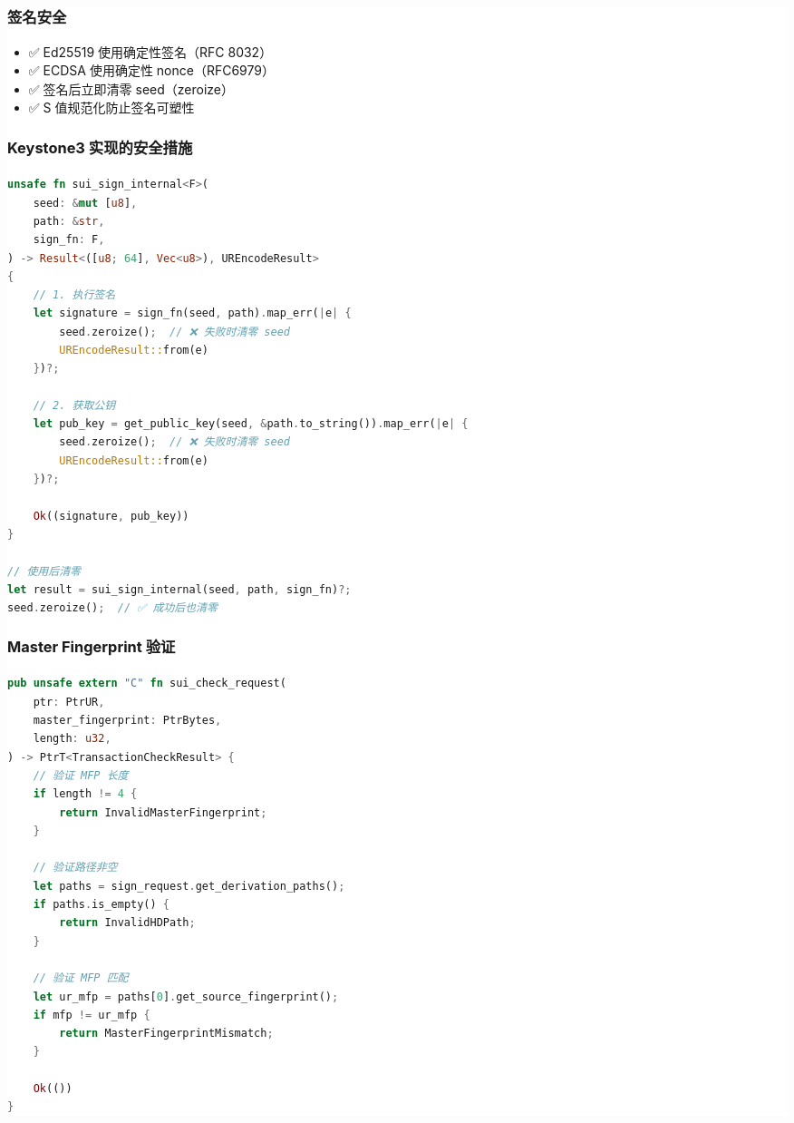 ### 签名安全
- ✅ Ed25519 使用确定性签名（RFC 8032）
- ✅ ECDSA 使用确定性 nonce（RFC6979）
- ✅ 签名后立即清零 seed（zeroize）
- ✅ S 值规范化防止签名可塑性

### Keystone3 实现的安全措施

```rust
unsafe fn sui_sign_internal<F>(
    seed: &mut [u8],
    path: &str,
    sign_fn: F,
) -> Result<([u8; 64], Vec<u8>), UREncodeResult>
{
    // 1. 执行签名
    let signature = sign_fn(seed, path).map_err(|e| {
        seed.zeroize();  // ❌ 失败时清零 seed
        UREncodeResult::from(e)
    })?;

    // 2. 获取公钥
    let pub_key = get_public_key(seed, &path.to_string()).map_err(|e| {
        seed.zeroize();  // ❌ 失败时清零 seed
        UREncodeResult::from(e)
    })?;

    Ok((signature, pub_key))
}

// 使用后清零
let result = sui_sign_internal(seed, path, sign_fn)?;
seed.zeroize();  // ✅ 成功后也清零
```

### Master Fingerprint 验证

```rust
pub unsafe extern "C" fn sui_check_request(
    ptr: PtrUR,
    master_fingerprint: PtrBytes,
    length: u32,
) -> PtrT<TransactionCheckResult> {
    // 验证 MFP 长度
    if length != 4 {
        return InvalidMasterFingerprint;
    }
    
    // 验证路径非空
    let paths = sign_request.get_derivation_paths();
    if paths.is_empty() {
        return InvalidHDPath;
    }
    
    // 验证 MFP 匹配
    let ur_mfp = paths[0].get_source_fingerprint();
    if mfp != ur_mfp {
        return MasterFingerprintMismatch;
    }
    
    Ok(())
}
```
